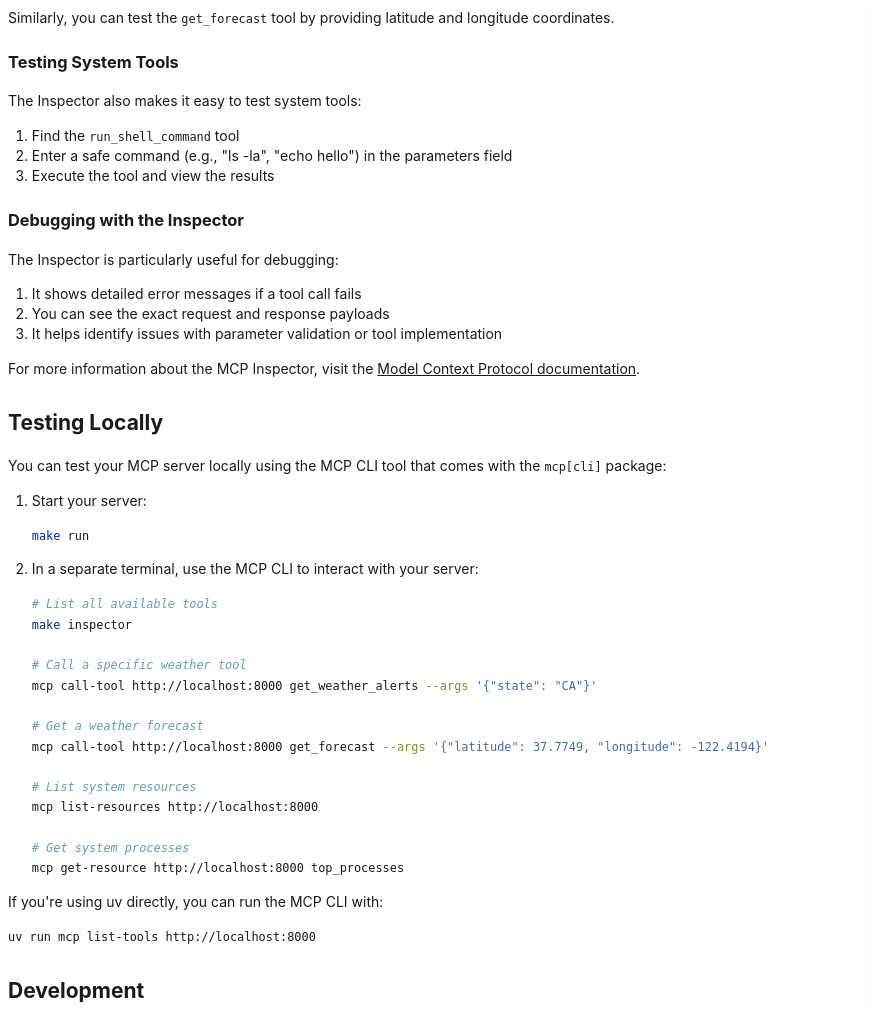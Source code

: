 Similarly, you can test the `get_forecast` tool by providing latitude and longitude coordinates.

### Testing System Tools

The Inspector also makes it easy to test system tools:

1. Find the `run_shell_command` tool
2. Enter a safe command (e.g., "ls -la", "echo hello") in the parameters field
3. Execute the tool and view the results

### Debugging with the Inspector

The Inspector is particularly useful for debugging:

1. It shows detailed error messages if a tool call fails
2. You can see the exact request and response payloads
3. It helps identify issues with parameter validation or tool implementation

For more information about the MCP Inspector, visit the [Model Context Protocol documentation](https://modelcontextprotocol.io/).

## Testing Locally

You can test your MCP server locally using the MCP CLI tool that comes with the `mcp[cli]` package:

1. Start your server:
   ```bash
   make run
   ```

2. In a separate terminal, use the MCP CLI to interact with your server:

   ```bash
   # List all available tools
   make inspector
   
   # Call a specific weather tool
   mcp call-tool http://localhost:8000 get_weather_alerts --args '{"state": "CA"}'
   
   # Get a weather forecast
   mcp call-tool http://localhost:8000 get_forecast --args '{"latitude": 37.7749, "longitude": -122.4194}'
   
   # List system resources
   mcp list-resources http://localhost:8000
   
   # Get system processes
   mcp get-resource http://localhost:8000 top_processes
   ```

If you're using uv directly, you can run the MCP CLI with:

```bash
uv run mcp list-tools http://localhost:8000
```

## Development
